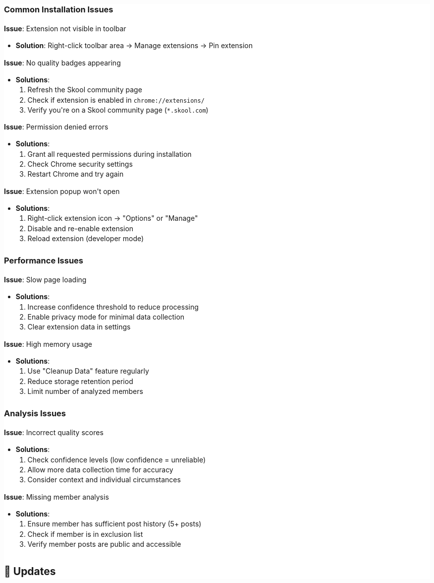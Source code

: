 ### Common Installation Issues

**Issue**: Extension not visible in toolbar
- **Solution**: Right-click toolbar area → Manage extensions → Pin extension

**Issue**: No quality badges appearing
- **Solutions**:
  1. Refresh the Skool community page
  2. Check if extension is enabled in `chrome://extensions/`
  3. Verify you're on a Skool community page (`*.skool.com`)

**Issue**: Permission denied errors
- **Solutions**:
  1. Grant all requested permissions during installation
  2. Check Chrome security settings
  3. Restart Chrome and try again

**Issue**: Extension popup won't open
- **Solutions**:
  1. Right-click extension icon → "Options" or "Manage"
  2. Disable and re-enable extension
  3. Reload extension (developer mode)

### Performance Issues

**Issue**: Slow page loading
- **Solutions**:
  1. Increase confidence threshold to reduce processing
  2. Enable privacy mode for minimal data collection
  3. Clear extension data in settings

**Issue**: High memory usage
- **Solutions**:
  1. Use "Cleanup Data" feature regularly
  2. Reduce storage retention period
  3. Limit number of analyzed members

### Analysis Issues

**Issue**: Incorrect quality scores
- **Solutions**:
  1. Check confidence levels (low confidence = unreliable)
  2. Allow more data collection time for accuracy
  3. Consider context and individual circumstances

**Issue**: Missing member analysis
- **Solutions**:
  1. Ensure member has sufficient post history (5+ posts)
  2. Check if member is in exclusion list
  3. Verify member posts are public and accessible

## 🔄 Updates

